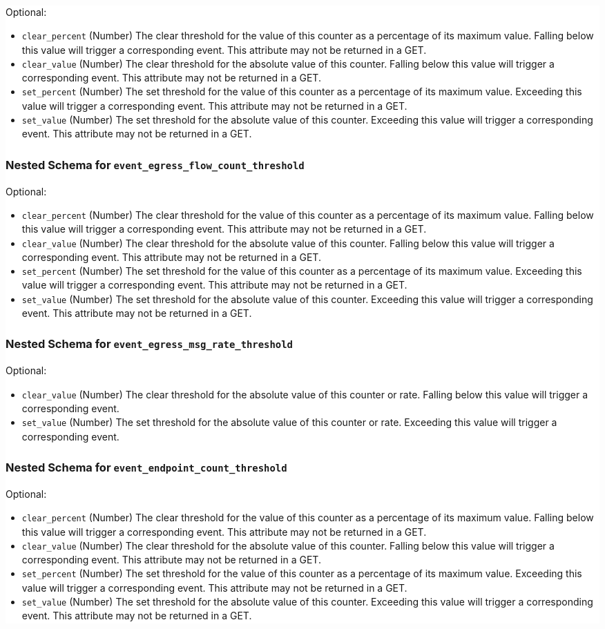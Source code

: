 Optional:

- `clear_percent` (Number) The clear threshold for the value of this counter as a percentage of its maximum value. Falling below this value will trigger a corresponding event. This attribute may not be returned in a GET.
- `clear_value` (Number) The clear threshold for the absolute value of this counter. Falling below this value will trigger a corresponding event. This attribute may not be returned in a GET.
- `set_percent` (Number) The set threshold for the value of this counter as a percentage of its maximum value. Exceeding this value will trigger a corresponding event. This attribute may not be returned in a GET.
- `set_value` (Number) The set threshold for the absolute value of this counter. Exceeding this value will trigger a corresponding event. This attribute may not be returned in a GET.


<a id="nestedatt--event_egress_flow_count_threshold"></a>
### Nested Schema for `event_egress_flow_count_threshold`

Optional:

- `clear_percent` (Number) The clear threshold for the value of this counter as a percentage of its maximum value. Falling below this value will trigger a corresponding event. This attribute may not be returned in a GET.
- `clear_value` (Number) The clear threshold for the absolute value of this counter. Falling below this value will trigger a corresponding event. This attribute may not be returned in a GET.
- `set_percent` (Number) The set threshold for the value of this counter as a percentage of its maximum value. Exceeding this value will trigger a corresponding event. This attribute may not be returned in a GET.
- `set_value` (Number) The set threshold for the absolute value of this counter. Exceeding this value will trigger a corresponding event. This attribute may not be returned in a GET.


<a id="nestedatt--event_egress_msg_rate_threshold"></a>
### Nested Schema for `event_egress_msg_rate_threshold`

Optional:

- `clear_value` (Number) The clear threshold for the absolute value of this counter or rate. Falling below this value will trigger a corresponding event.
- `set_value` (Number) The set threshold for the absolute value of this counter or rate. Exceeding this value will trigger a corresponding event.


<a id="nestedatt--event_endpoint_count_threshold"></a>
### Nested Schema for `event_endpoint_count_threshold`

Optional:

- `clear_percent` (Number) The clear threshold for the value of this counter as a percentage of its maximum value. Falling below this value will trigger a corresponding event. This attribute may not be returned in a GET.
- `clear_value` (Number) The clear threshold for the absolute value of this counter. Falling below this value will trigger a corresponding event. This attribute may not be returned in a GET.
- `set_percent` (Number) The set threshold for the value of this counter as a percentage of its maximum value. Exceeding this value will trigger a corresponding event. This attribute may not be returned in a GET.
- `set_value` (Number) The set threshold for the absolute value of this counter. Exceeding this value will trigger a corresponding event. This attribute may not be returned in a GET.
